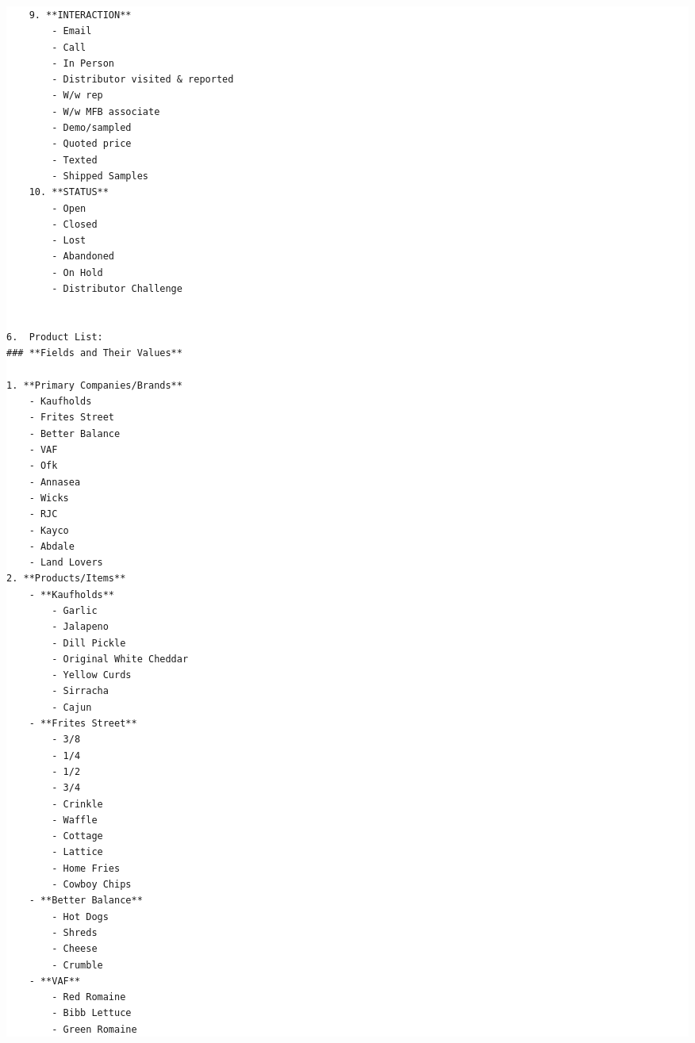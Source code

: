 		9. **INTERACTION**			
			- Email
			- Call
			- In Person
			- Distributor visited & reported
			- W/w rep
			- W/w MFB associate
			- Demo/sampled
			- Quoted price
			- Texted
			- Shipped Samples
		10. **STATUS**			
			- Open
			- Closed
			- Lost
			- Abandoned
			- On Hold
			- Distributor Challenge


	6.  Product List:
	### **Fields and Their Values**
	
	1. **Primary Companies/Brands**	    
	    - Kaufholds
	    - Frites Street
	    - Better Balance
	    - VAF
	    - Ofk
	    - Annasea
	    - Wicks
	    - RJC
	    - Kayco
	    - Abdale
	    - Land Lovers
	2. **Products/Items**	    
	    - **Kaufholds**
	        - Garlic
	        - Jalapeno
	        - Dill Pickle
	        - Original White Cheddar
	        - Yellow Curds
	        - Sirracha
	        - Cajun
	    - **Frites Street**
	        - 3/8
	        - 1/4
	        - 1/2
	        - 3/4
	        - Crinkle
	        - Waffle
	        - Cottage
	        - Lattice
	        - Home Fries
	        - Cowboy Chips
	    - **Better Balance**
	        - Hot Dogs
	        - Shreds
	        - Cheese
	        - Crumble
	    - **VAF**
	        - Red Romaine
	        - Bibb Lettuce
	        - Green Romaine